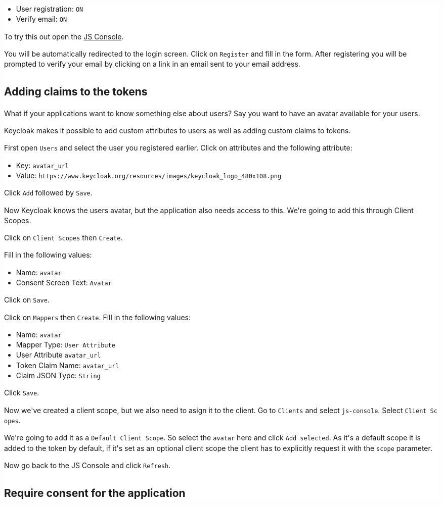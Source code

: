 * User registration: `ON`
* Verify email: `ON`

To try this out open the [JS Console](http://localhost:8000). 

You will be automatically redirected to the login screen. Click on `Register` 
and fill in the form. After registering you will be prompted to verify your email
by clicking on a link in an email sent to your email address.

## Adding claims to the tokens

What if your applications want to know something else about users? Say you want to have
an avatar available for your users.

Keycloak makes it possible to add custom attributes to users as well as adding custom
claims to tokens.

First open `Users` and select the user you registered earlier. Click on attributes and the following attribute:

* Key: `avatar_url`
* Value: `https://www.keycloak.org/resources/images/keycloak_logo_480x108.png`

Click `Add` followed by `Save`.

Now Keycloak knows the users avatar, but the application also needs access to this. We're
going to add this through Client Scopes.

Click on `Client Scopes` then `Create`.

Fill in the following values:

* Name: `avatar`
* Consent Screen Text: `Avatar`

Click on `Save`. 

Click on `Mappers` then `Create`. Fill in the following values:

* Name: `avatar`
* Mapper Type: `User Attribute`
* User Attribute `avatar_url`
* Token Claim Name: `avatar_url`
* Claim JSON Type: `String`

Click `Save`.

Now we've created a client scope, but we also need to asign it to the client. Go to
`Clients` and select `js-console`. Select `Client Scopes`.

We're going to add it as a `Default Client Scope`. So select the `avatar` here and click
`Add selected`. As it's a default scope it is added to the token by default, if it's
set as an optional client scope the client has to explicitly request it with the `scope` 
parameter.

Now go back to the JS Console and click `Refresh`.

## Require consent for the application
